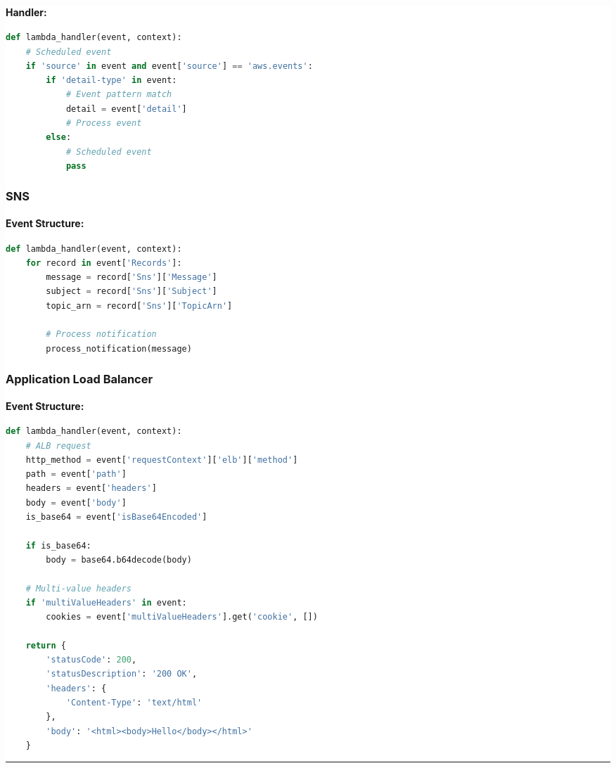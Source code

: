 **Handler:**
```python
def lambda_handler(event, context):
    # Scheduled event
    if 'source' in event and event['source'] == 'aws.events':
        if 'detail-type' in event:
            # Event pattern match
            detail = event['detail']
            # Process event
        else:
            # Scheduled event
            pass
```

### SNS

**Event Structure:**
```python
def lambda_handler(event, context):
    for record in event['Records']:
        message = record['Sns']['Message']
        subject = record['Sns']['Subject']
        topic_arn = record['Sns']['TopicArn']

        # Process notification
        process_notification(message)
```

### Application Load Balancer

**Event Structure:**
```python
def lambda_handler(event, context):
    # ALB request
    http_method = event['requestContext']['elb']['method']
    path = event['path']
    headers = event['headers']
    body = event['body']
    is_base64 = event['isBase64Encoded']

    if is_base64:
        body = base64.b64decode(body)

    # Multi-value headers
    if 'multiValueHeaders' in event:
        cookies = event['multiValueHeaders'].get('cookie', [])

    return {
        'statusCode': 200,
        'statusDescription': '200 OK',
        'headers': {
            'Content-Type': 'text/html'
        },
        'body': '<html><body>Hello</body></html>'
    }
```

---